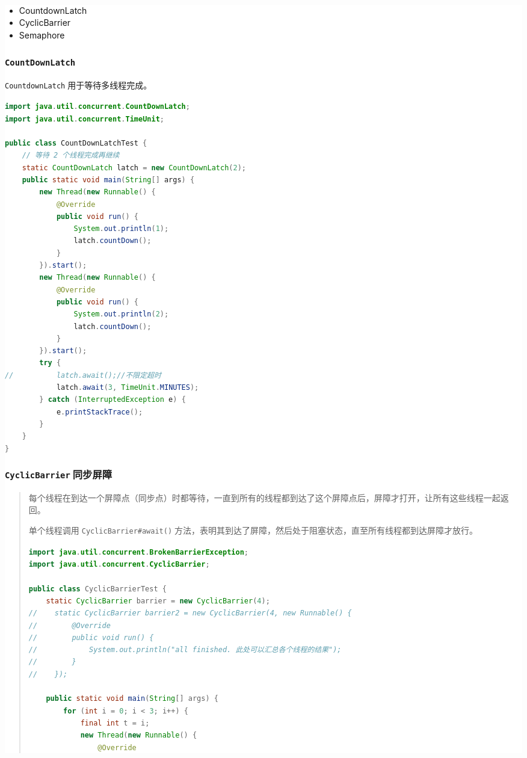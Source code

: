 - CountdownLatch
- CyclicBarrier
- Semaphore

### `CountDownLatch`

`CountdownLatch` 用于等待多线程完成。

```java
import java.util.concurrent.CountDownLatch;
import java.util.concurrent.TimeUnit;

public class CountDownLatchTest {
    // 等待 2 个线程完成再继续
    static CountDownLatch latch = new CountDownLatch(2);
    public static void main(String[] args) {
        new Thread(new Runnable() {
            @Override
            public void run() {
                System.out.println(1);
                latch.countDown();
            }
        }).start();
        new Thread(new Runnable() {
            @Override
            public void run() {
                System.out.println(2);
                latch.countDown();
            }
        }).start();
        try {
//          latch.await();//不限定超时
            latch.await(3, TimeUnit.MINUTES);
        } catch (InterruptedException e) {
            e.printStackTrace();
        }
    }
}

```

### `CyclicBarrier` 同步屏障

> 每个线程在到达一个屏障点（同步点）时都等待，一直到所有的线程都到达了这个屏障点后，屏障才打开，让所有这些线程一起返回。
>
> 单个线程调用 `CyclicBarrier#await()` 方法，表明其到达了屏障，然后处于阻塞状态，直至所有线程都到达屏障才放行。
>
> ```java
> import java.util.concurrent.BrokenBarrierException;
> import java.util.concurrent.CyclicBarrier;
>
> public class CyclicBarrierTest {
>     static CyclicBarrier barrier = new CyclicBarrier(4);
> //    static CyclicBarrier barrier2 = new CyclicBarrier(4, new Runnable() {
> //        @Override
> //        public void run() {
> //            System.out.println("all finished. 此处可以汇总各个线程的结果");
> //        }
> //    });
>
>     public static void main(String[] args) {
>         for (int i = 0; i < 3; i++) {
>             final int t = i;
>             new Thread(new Runnable() {
>                 @Override
